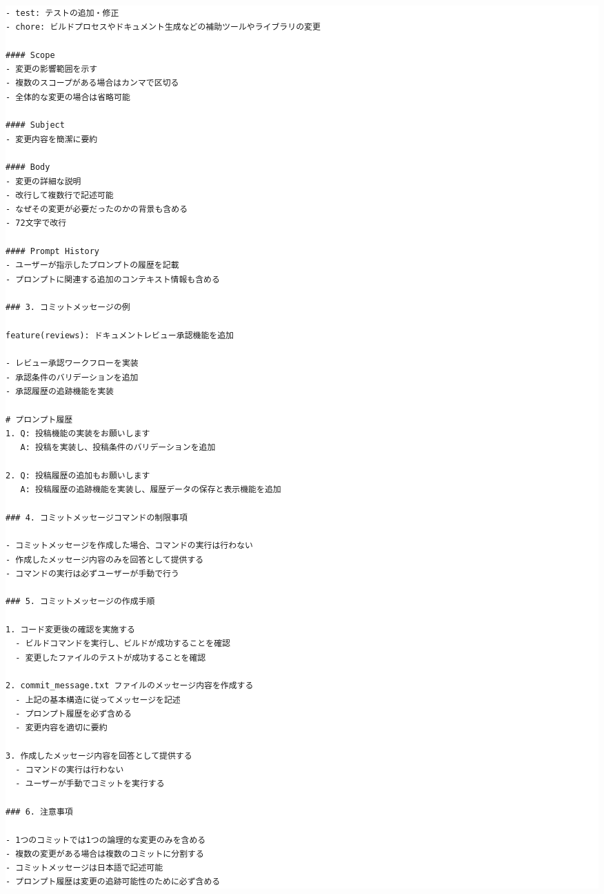 ```
- test: テストの追加・修正
- chore: ビルドプロセスやドキュメント生成などの補助ツールやライブラリの変更

#### Scope
- 変更の影響範囲を示す
- 複数のスコープがある場合はカンマで区切る
- 全体的な変更の場合は省略可能

#### Subject
- 変更内容を簡潔に要約

#### Body
- 変更の詳細な説明
- 改行して複数行で記述可能
- なぜその変更が必要だったのかの背景も含める
- 72文字で改行

#### Prompt History
- ユーザーが指示したプロンプトの履歴を記載
- プロンプトに関連する追加のコンテキスト情報も含める

### 3. コミットメッセージの例

feature(reviews): ドキュメントレビュー承認機能を追加

- レビュー承認ワークフローを実装
- 承認条件のバリデーションを追加
- 承認履歴の追跡機能を実装

# プロンプト履歴
1. Q: 投稿機能の実装をお願いします
   A: 投稿を実装し、投稿条件のバリデーションを追加

2. Q: 投稿履歴の追加もお願いします
   A: 投稿履歴の追跡機能を実装し、履歴データの保存と表示機能を追加

### 4. コミットメッセージコマンドの制限事項

- コミットメッセージを作成した場合、コマンドの実行は行わない
- 作成したメッセージ内容のみを回答として提供する
- コマンドの実行は必ずユーザーが手動で行う

### 5. コミットメッセージの作成手順

1. コード変更後の確認を実施する
  - ビルドコマンドを実行し、ビルドが成功することを確認
  - 変更したファイルのテストが成功することを確認

2. commit_message.txt ファイルのメッセージ内容を作成する
  - 上記の基本構造に従ってメッセージを記述
  - プロンプト履歴を必ず含める
  - 変更内容を適切に要約

3. 作成したメッセージ内容を回答として提供する
  - コマンドの実行は行わない
  - ユーザーが手動でコミットを実行する

### 6. 注意事項

- 1つのコミットでは1つの論理的な変更のみを含める
- 複数の変更がある場合は複数のコミットに分割する
- コミットメッセージは日本語で記述可能
- プロンプト履歴は変更の追跡可能性のために必ず含める
```